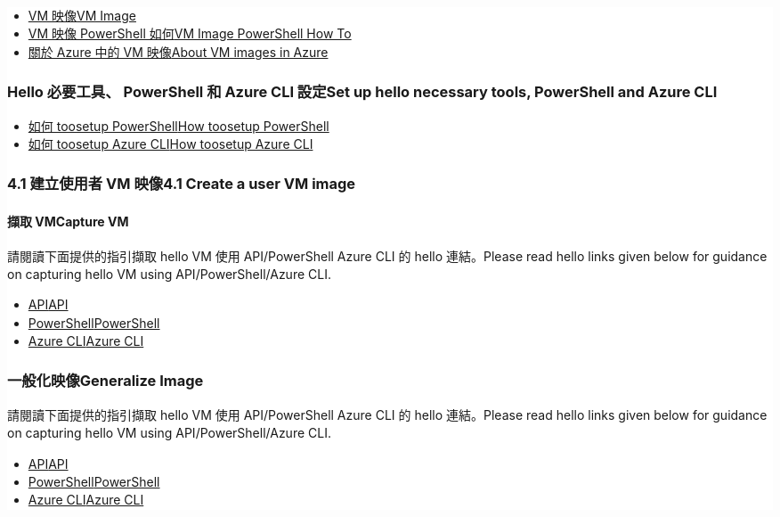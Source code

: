 * [<span data-ttu-id="be4cb-254">VM 映像</span><span class="sxs-lookup"><span data-stu-id="be4cb-254">VM Image</span></span>](https://azure.microsoft.com/blog/vm-image-blog-post/)
* [<span data-ttu-id="be4cb-255">VM 映像 PowerShell 如何</span><span class="sxs-lookup"><span data-stu-id="be4cb-255">VM Image PowerShell How To</span></span>](https://azure.microsoft.com/blog/vm-image-powershell-how-to-blog-post/)
* [<span data-ttu-id="be4cb-256">關於 Azure 中的 VM 映像</span><span class="sxs-lookup"><span data-stu-id="be4cb-256">About VM images in Azure</span></span>](https://msdn.microsoft.com/library/azure/dn790290.aspx)

### <a name="set-up-hello-necessary-tools-powershell-and-azure-cli"></a><span data-ttu-id="be4cb-257">Hello 必要工具、 PowerShell 和 Azure CLI 設定</span><span class="sxs-lookup"><span data-stu-id="be4cb-257">Set up hello necessary tools, PowerShell and Azure CLI</span></span>
* [<span data-ttu-id="be4cb-258">如何 toosetup PowerShell</span><span class="sxs-lookup"><span data-stu-id="be4cb-258">How toosetup PowerShell</span></span>](/powershell/azure/overview)
* [<span data-ttu-id="be4cb-259">如何 toosetup Azure CLI</span><span class="sxs-lookup"><span data-stu-id="be4cb-259">How toosetup Azure CLI</span></span>](../cli-install-nodejs.md)

### <a name="41-create-a-user-vm-image"></a><span data-ttu-id="be4cb-260">4.1 建立使用者 VM 映像</span><span class="sxs-lookup"><span data-stu-id="be4cb-260">4.1 Create a user VM image</span></span>
#### <a name="capture-vm"></a><span data-ttu-id="be4cb-261">擷取 VM</span><span class="sxs-lookup"><span data-stu-id="be4cb-261">Capture VM</span></span>
<span data-ttu-id="be4cb-262">請閱讀下面提供的指引擷取 hello VM 使用 API/PowerShell Azure CLI 的 hello 連結。</span><span class="sxs-lookup"><span data-stu-id="be4cb-262">Please read hello links given below for guidance on capturing hello VM using API/PowerShell/Azure CLI.</span></span>

* [<span data-ttu-id="be4cb-263">API</span><span class="sxs-lookup"><span data-stu-id="be4cb-263">API</span></span>](https://msdn.microsoft.com/library/mt163560.aspx)
* [<span data-ttu-id="be4cb-264">PowerShell</span><span class="sxs-lookup"><span data-stu-id="be4cb-264">PowerShell</span></span>](../virtual-machines/windows/capture-image.md?toc=%2fazure%2fvirtual-machines%2fwindows%2ftoc.json)
* [<span data-ttu-id="be4cb-265">Azure CLI</span><span class="sxs-lookup"><span data-stu-id="be4cb-265">Azure CLI</span></span>](../virtual-machines/linux/capture-image.md?toc=%2fazure%2fvirtual-machines%2flinux%2ftoc.json)

### <a name="generalize-image"></a><span data-ttu-id="be4cb-266">一般化映像</span><span class="sxs-lookup"><span data-stu-id="be4cb-266">Generalize Image</span></span>
<span data-ttu-id="be4cb-267">請閱讀下面提供的指引擷取 hello VM 使用 API/PowerShell Azure CLI 的 hello 連結。</span><span class="sxs-lookup"><span data-stu-id="be4cb-267">Please read hello links given below for guidance on capturing hello VM using API/PowerShell/Azure CLI.</span></span>

* [<span data-ttu-id="be4cb-268">API</span><span class="sxs-lookup"><span data-stu-id="be4cb-268">API</span></span>](https://msdn.microsoft.com/library/mt269439.aspx)
* [<span data-ttu-id="be4cb-269">PowerShell</span><span class="sxs-lookup"><span data-stu-id="be4cb-269">PowerShell</span></span>](../virtual-machines/windows/capture-image.md?toc=%2fazure%2fvirtual-machines%2fwindows%2ftoc.json)
* [<span data-ttu-id="be4cb-270">Azure CLI</span><span class="sxs-lookup"><span data-stu-id="be4cb-270">Azure CLI</span></span>](../virtual-machines/linux/capture-image.md?toc=%2fazure%2fvirtual-machines%2flinux%2ftoc.json)
